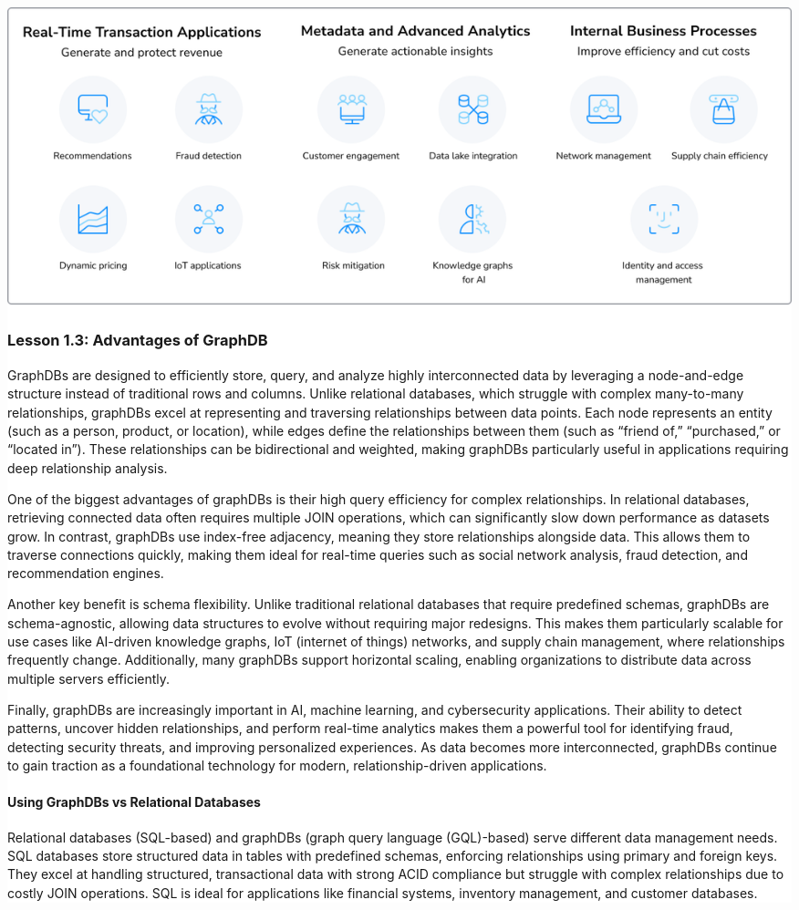 ![alt text](images/use-case-summary.svg)

### Lesson 1.3: Advantages of GraphDB
GraphDBs are designed to efficiently store, query, and analyze highly interconnected data by leveraging a node-and-edge structure instead of traditional rows and columns. Unlike relational databases, which struggle with complex many-to-many relationships, graphDBs excel at representing and traversing relationships between data points. Each node represents an entity (such as a person, product, or location), while edges define the relationships between them (such as “friend of,” “purchased,” or “located in”). These relationships can be bidirectional and weighted, making graphDBs particularly useful in applications requiring deep relationship analysis. 

One of the biggest advantages of graphDBs is their high query efficiency for complex relationships. In relational databases, retrieving connected data often requires multiple JOIN operations, which can significantly slow down performance as datasets grow. In contrast, graphDBs use index-free adjacency, meaning they store relationships alongside data. This allows them to traverse connections quickly, making them ideal for real-time queries such as social network analysis, fraud detection, and recommendation engines. 

Another key benefit is schema flexibility. Unlike traditional relational databases that require predefined schemas, graphDBs are schema-agnostic, allowing data structures to evolve without requiring major redesigns. This makes them particularly scalable for use cases like AI-driven knowledge graphs, IoT (internet of things) networks, and supply chain management, where relationships frequently change. Additionally, many graphDBs support horizontal scaling, enabling organizations to distribute data across multiple servers efficiently. 

Finally, graphDBs are increasingly important in AI, machine learning, and cybersecurity applications. Their ability to detect patterns, uncover hidden relationships, and perform real-time analytics makes them a powerful tool for identifying fraud, detecting security threats, and improving personalized experiences. As data becomes more interconnected, graphDBs continue to gain traction as a foundational technology for modern, relationship-driven applications.

#### Using GraphDBs vs Relational Databases
Relational databases (SQL-based) and graphDBs (graph query language (GQL)-based) serve different data management needs. SQL databases store structured data in tables with predefined schemas, enforcing relationships using primary and foreign keys. They excel at handling structured, transactional data with strong ACID compliance but struggle with complex relationships due to costly JOIN operations. SQL is ideal for applications like financial systems, inventory management, and customer databases. 
